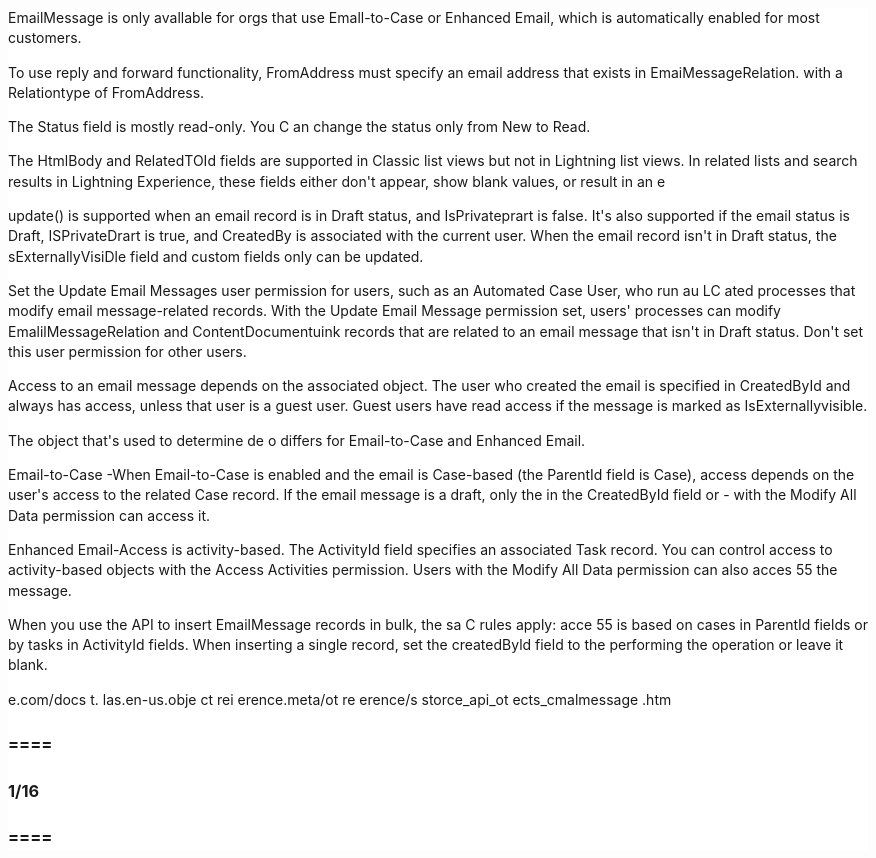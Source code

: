 EmailMessage is only avallable for orgs that use Emall-to-Case or Enhanced Email, which is
automatically enabled for most customers.

To use reply and forward functionality, FromAddress must specify an email address that exists in
EmaiMessageRelation. with a Relationtype of FromAddress.

The Status field is mostly read-only. You C an change the status only from New to Read.

The HtmlBody and RelatedTOId fields are supported in Classic list views but not in Lightning list
views. In related lists and search results in Lightning Experience, these fields either don't appear,
show blank values, or result in an e

update() is supported when an email record is in Draft status, and IsPrivateprart is false.
It's also supported if the email status is Draft, ISPrivateDrart is true, and CreatedBy is
associated with the current user. When the email record isn't in Draft status, the
sExternallyVisiDle field and custom fields only can be updated.

Set the Update Email Messages user permission for users, such as an Automated Case User, who
run au LC ated processes that modify email message-related records. With the Update Email
Message permission set, users' processes can modify EmalilMessageRelation and
ContentDocumentuink records that are related to an email message that isn't in Draft status. Don't
set this user permission for other users.

Access to an email message depends on the associated object. The user who created the email is
specified in CreatedById and always has access, unless that user is a guest user. Guest users have
read access if the message is marked as IsExternallyvisible.

The object that's used to determine de o differs for Email-to-Case and Enhanced Email.

Email-to-Case -When Email-to-Case is enabled and the email is Case-based (the ParentId
field is Case), access depends on the user's access to the related Case record. If the email
message is a draft, only the in the CreatedById field or - with the Modify All Data
permission can access it.

Enhanced Email-Access is activity-based. The ActivityId field specifies an associated Task
record. You can control access to activity-based objects with the Access Activities permission.
Users with the Modify All Data permission can also acces 55 the message.

When you use the API to insert EmailMessage records in bulk, the sa
C rules apply: acce 55
is based on cases in ParentId fields or by tasks in ActivityId fields. When inserting a single
record, set the createdByld field to the performing the operation or leave it blank.

e.com/docs t. las.en-us.obje ct rei erence.meta/ot re erence/s storce_api_ot ects_cmalmessage .htm


### ====



### 1/16



### ====

